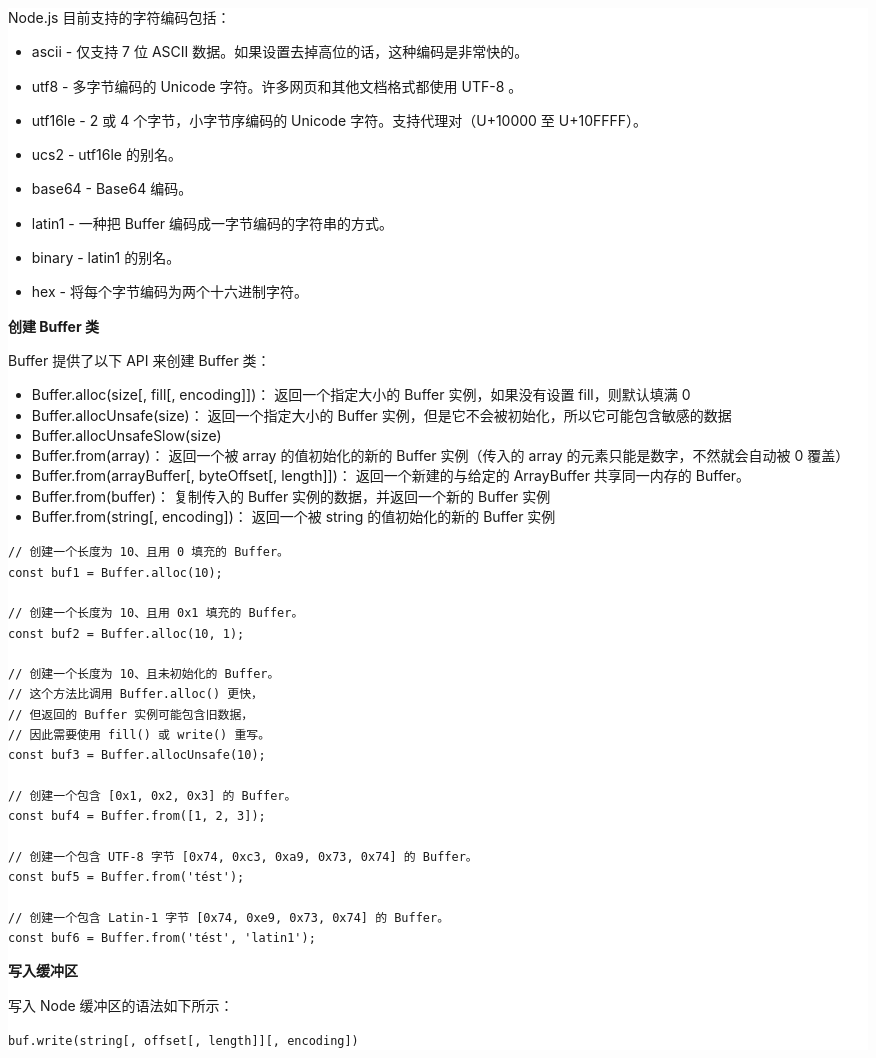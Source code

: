 Node.js 目前支持的字符编码包括：

- ascii - 仅支持 7 位 ASCII 数据。如果设置去掉高位的话，这种编码是非常快的。

- utf8 - 多字节编码的 Unicode 字符。许多网页和其他文档格式都使用 UTF-8 。

- utf16le - 2 或 4 个字节，小字节序编码的 Unicode 字符。支持代理对（U+10000 至 U+10FFFF）。

- ucs2 - utf16le 的别名。

- base64 - Base64 编码。

- latin1 - 一种把 Buffer 编码成一字节编码的字符串的方式。

- binary - latin1 的别名。

- hex - 将每个字节编码为两个十六进制字符。

**创建 Buffer 类**

Buffer 提供了以下 API 来创建 Buffer 类：

- Buffer.alloc(size[, fill[, encoding]])： 返回一个指定大小的 Buffer 实例，如果没有设置 fill，则默认填满 0
- Buffer.allocUnsafe(size)： 返回一个指定大小的 Buffer 实例，但是它不会被初始化，所以它可能包含敏感的数据
- Buffer.allocUnsafeSlow(size)
- Buffer.from(array)： 返回一个被 array 的值初始化的新的 Buffer 实例（传入的 array 的元素只能是数字，不然就会自动被 0 覆盖）
- Buffer.from(arrayBuffer[, byteOffset[, length]])： 返回一个新建的与给定的 ArrayBuffer 共享同一内存的 Buffer。
- Buffer.from(buffer)： 复制传入的 Buffer 实例的数据，并返回一个新的 Buffer 实例
- Buffer.from(string[, encoding])： 返回一个被 string 的值初始化的新的 Buffer 实例

```
// 创建一个长度为 10、且用 0 填充的 Buffer。
const buf1 = Buffer.alloc(10);

// 创建一个长度为 10、且用 0x1 填充的 Buffer。
const buf2 = Buffer.alloc(10, 1);

// 创建一个长度为 10、且未初始化的 Buffer。
// 这个方法比调用 Buffer.alloc() 更快，
// 但返回的 Buffer 实例可能包含旧数据，
// 因此需要使用 fill() 或 write() 重写。
const buf3 = Buffer.allocUnsafe(10);

// 创建一个包含 [0x1, 0x2, 0x3] 的 Buffer。
const buf4 = Buffer.from([1, 2, 3]);

// 创建一个包含 UTF-8 字节 [0x74, 0xc3, 0xa9, 0x73, 0x74] 的 Buffer。
const buf5 = Buffer.from('tést');

// 创建一个包含 Latin-1 字节 [0x74, 0xe9, 0x73, 0x74] 的 Buffer。
const buf6 = Buffer.from('tést', 'latin1');
```

**写入缓冲区**

写入 Node 缓冲区的语法如下所示：

```
buf.write(string[, offset[, length]][, encoding])
```
